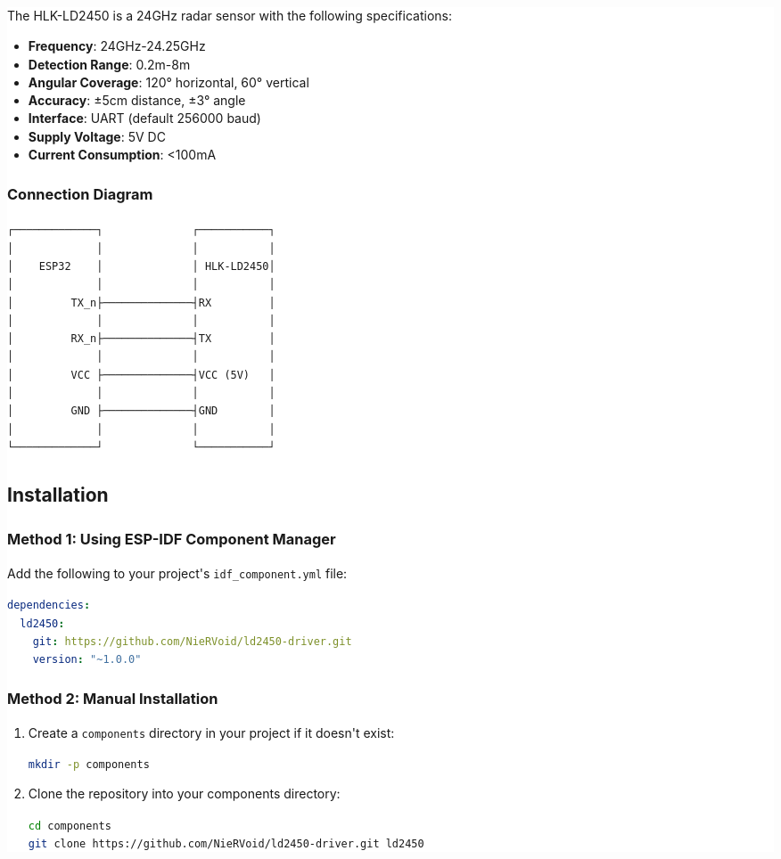 The HLK-LD2450 is a 24GHz radar sensor with the following specifications:

- **Frequency**: 24GHz-24.25GHz
- **Detection Range**: 0.2m-8m
- **Angular Coverage**: 120° horizontal, 60° vertical
- **Accuracy**: ±5cm distance, ±3° angle
- **Interface**: UART (default 256000 baud)
- **Supply Voltage**: 5V DC
- **Current Consumption**: <100mA

### Connection Diagram

```
┌─────────────┐              ┌───────────┐
│             │              │           │
│    ESP32    │              │ HLK-LD2450│
│             │              │           │
│         TX_n├──────────────┤RX         │
│             │              │           │
│         RX_n├──────────────┤TX         │
│             │              │           │
│         VCC ├──────────────┤VCC (5V)   │
│             │              │           │
│         GND ├──────────────┤GND        │
│             │              │           │
└─────────────┘              └───────────┘
```

## Installation

### Method 1: Using ESP-IDF Component Manager

Add the following to your project's `idf_component.yml` file:

```yaml
dependencies:
  ld2450:
    git: https://github.com/NieRVoid/ld2450-driver.git
    version: "~1.0.0"
```

### Method 2: Manual Installation

1. Create a `components` directory in your project if it doesn't exist:
   ```bash
   mkdir -p components
   ```

2. Clone the repository into your components directory:
   ```bash
   cd components
   git clone https://github.com/NieRVoid/ld2450-driver.git ld2450
   ```
